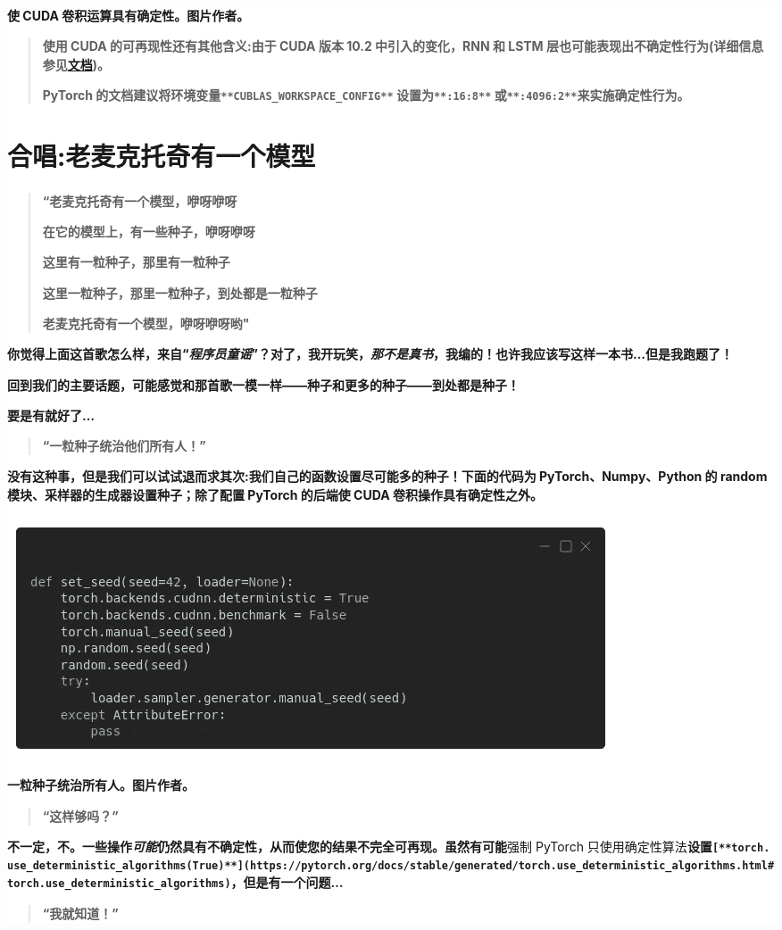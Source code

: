 **使 CUDA 卷积运算具有确定性。图片作者。**

> **使用 CUDA 的可再现性还有其他含义:由于 CUDA 版本 10.2 中引入的变化，RNN 和 LSTM 层也可能表现出不确定性行为(详细信息参见[文档](https://docs.nvidia.com/deeplearning/cudnn/release-notes/rel_8.html#rel-840__section_nbs_qgh_fsb))。**
> 
> **PyTorch 的文档建议将环境变量`**CUBLAS_WORKSPACE_CONFIG**` 设置为`**:16:8**` 或`**:4096:2**`来实施确定性行为。**

# **合唱:老麦克托奇有一个模型**

> **“老麦克托奇有一个模型，咿呀咿呀**
> 
> **在它的模型上，有一些种子，咿呀咿呀**
> 
> **这里有一粒种子，那里有一粒种子**
> 
> **这里一粒种子，那里一粒种子，到处都是一粒种子**
> 
> **老麦克托奇有一个模型，咿呀咿呀哟"**

**你觉得上面这首歌怎么样，来自“*程序员童谣*”？对了，我开玩笑，*那不是真书*，我编的！也许我应该写这样一本书…但是我跑题了！**

**回到我们的主要话题，可能感觉和那首歌一模一样——种子和更多的种子——到处都是种子！**

**要是有就好了…**

> **“一粒种子统治他们所有人！”**

**没有这种事，但是我们可以试试退而求其次:**我们自己的函数设置尽可能多的种子**！下面的代码为 PyTorch、Numpy、Python 的 random 模块、采样器的生成器设置种子；除了配置 PyTorch 的后端使 CUDA 卷积操作具有确定性之外。**

**![](img/78942d221229cf76734ee97ca22b3e6d.png)**

**一粒种子统治所有人。图片作者。**

> **“这样够吗？”**

**不一定，不。一些操作*可能*仍然具有不确定性，从而使您的结果不完全可再现。虽然有可能**强制 PyTorch 只使用确定性算法**设置`[**torch.use_deterministic_algorithms(True)**](https://pytorch.org/docs/stable/generated/torch.use_deterministic_algorithms.html#torch.use_deterministic_algorithms)`，但是有一个问题…**

> **“我就知道！”**
